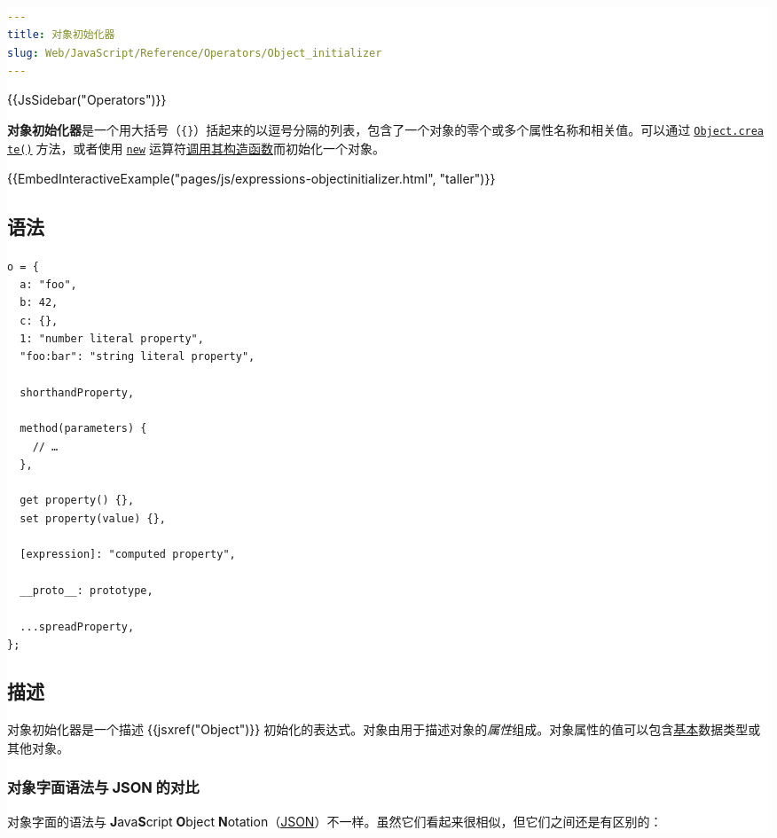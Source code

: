 ```yaml
---
title: 对象初始化器
slug: Web/JavaScript/Reference/Operators/Object_initializer
---
```


{{JsSidebar("Operators")}}

**对象初始化器**是一个用大括号（`{}`）括起来的以逗号分隔的列表，包含了一个对象的零个或多个属性名称和相关值。可以通过 [`Object.create()`](/zh-CN/docs/Web/JavaScript/Reference/Global_Objects/Object/create) 方法，或者使用 [`new`](/zh-CN/docs/Web/JavaScript/Reference/Operators/new) 运算符[调用其构造函数](/zh-CN/docs/Web/JavaScript/Guide/Working_with_objects#使用构造函数)而初始化一个对象。

{{EmbedInteractiveExample("pages/js/expressions-objectinitializer.html", "taller")}}

## 语法

```js-nolint
o = {
  a: "foo",
  b: 42,
  c: {},
  1: "number literal property",
  "foo:bar": "string literal property",

  shorthandProperty,

  method(parameters) {
    // …
  },

  get property() {},
  set property(value) {},

  [expression]: "computed property",

  __proto__: prototype,

  ...spreadProperty,
};
```

## 描述

对象初始化器是一个描述 {{jsxref("Object")}} 初始化的表达式。对象由用于描述对象的*属性*组成。对象属性的值可以包含[基本](/zh-CN/docs/Glossary/Primitive)数据类型或其他对象。

### 对象字面语法与 JSON 的对比

对象字面的语法与 **J**ava**S**cript **O**bject **N**otation（[JSON](/zh-CN/docs/Glossary/JSON)）不一样。虽然它们看起来很相似，但它们之间还是有区别的：


  [`foo${++i}`]: i,
  [`foo${++i}`]: i,
  [`foo${++i}`]: i,
  [items]: "Hello",
  [param]: 12,
  [`mobile${param.charAt(0).toUpperCase()}${param.slice(1)}`]: 4,
  ["__proto__"]: 17,
  ["__proto__"]: 17,
  ["__proto__"]: "hello",
  ["__proto__"]: 17,